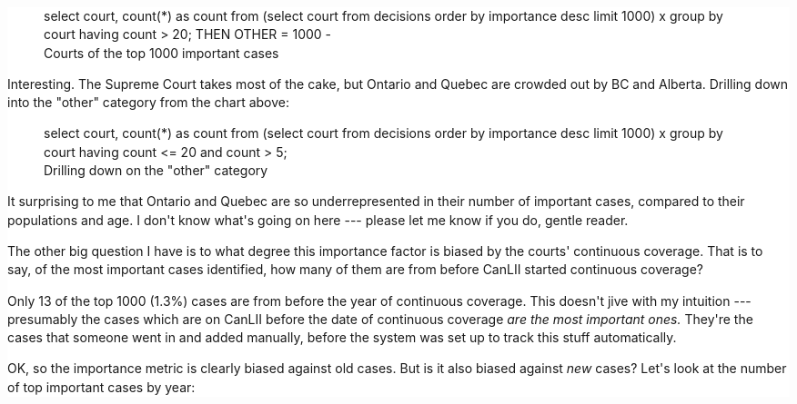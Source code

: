 <figure>
<div id="court-of-important-cases">
select court, count(*) as count from (select court from decisions order by importance desc limit 1000) x group by court having count > 20;
THEN OTHER = 1000 -

  <script>
    pieChart(
      "#court-of-important-cases",
      "/data/1612753367.csv",
      d => d.court,
      d => d.count)
  </script>
</div>
<figcaption>Courts of the top 1000 important cases</figcaption>
</figure>

Interesting. The Supreme Court takes most of the cake, but Ontario and Quebec
are crowded out by BC and Alberta. Drilling down into the "other" category from the chart above:

<figure>
<div id="court-of-other-cases">
select court, count(*) as count from (select court from decisions order by importance desc limit 1000) x group by court having count <= 20 and count > 5;

  <script>
    pieChart(
      "#court-of-other-cases",
      "/data/1612753494.csv",
      d => d.court,
      d => d.count)
  </script>
</div>
<figcaption>Drilling down on the "other" category</figcaption>
</figure>

It surprising to me that Ontario and Quebec are so underrepresented in their
number of important cases, compared to their populations and age. I don't know
what's going on here --- please let me know if you do, gentle reader.


The other big question I have is to what degree this importance factor is biased
by the courts' continuous coverage. That is to say, of the most important cases
identified, how many of them are from before CanLII started continuous coverage?



Only 13 of the top 1000 (1.3%) cases are from before the year of continuous
coverage. This doesn't jive with my intuition --- presumably the cases which are
on CanLII before the date of continuous coverage *are the most important ones.*
They're the cases that someone went in and added manually, before the system was
set up to track this stuff automatically.

OK, so the importance metric is clearly biased against old cases. But is it also
biased against *new* cases? Let's look at the number of top important cases by
year:
